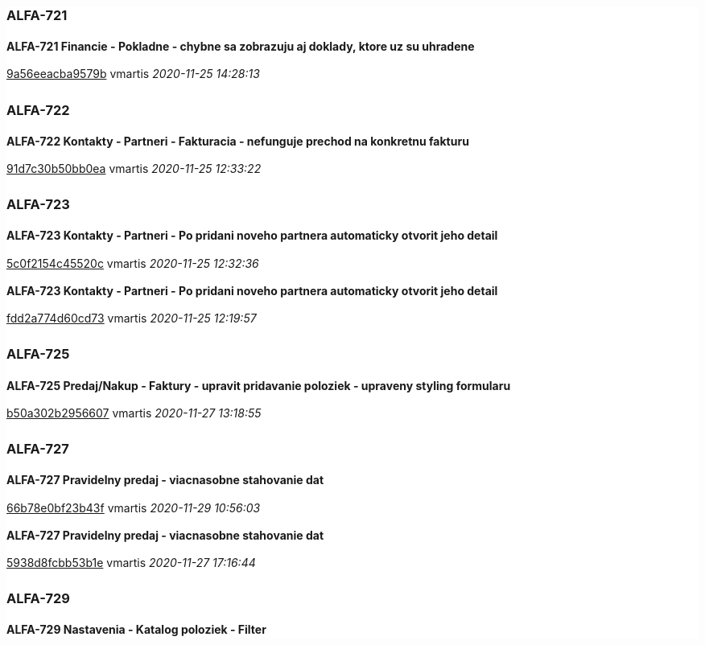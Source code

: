 
### ALFA-721   

**ALFA-721 Financie - Pokladne - chybne sa zobrazuju aj doklady, ktore uz su uhradene**


[9a56eeacba9579b](https://bitbucket.org/smartbrainscz/qesu/commits/9a56eeacba9579b) vmartis *2020-11-25 14:28:13*


### ALFA-722   

**ALFA-722 Kontakty - Partneri - Fakturacia - nefunguje prechod na konkretnu fakturu**


[91d7c30b50bb0ea](https://bitbucket.org/smartbrainscz/qesu/commits/91d7c30b50bb0ea) vmartis *2020-11-25 12:33:22*


### ALFA-723   

**ALFA-723 Kontakty - Partneri - Po pridani noveho partnera automaticky otvorit jeho detail**


[5c0f2154c45520c](https://bitbucket.org/smartbrainscz/qesu/commits/5c0f2154c45520c) vmartis *2020-11-25 12:32:36*

**ALFA-723 Kontakty - Partneri - Po pridani noveho partnera automaticky otvorit jeho detail**


[fdd2a774d60cd73](https://bitbucket.org/smartbrainscz/qesu/commits/fdd2a774d60cd73) vmartis *2020-11-25 12:19:57*


### ALFA-725   

**ALFA-725 Predaj/Nakup - Faktury - upravit pridavanie poloziek - upraveny styling formularu**


[b50a302b2956607](https://bitbucket.org/smartbrainscz/qesu/commits/b50a302b2956607) vmartis *2020-11-27 13:18:55*


### ALFA-727   

**ALFA-727 Pravidelny predaj - viacnasobne stahovanie dat**


[66b78e0bf23b43f](https://bitbucket.org/smartbrainscz/qesu/commits/66b78e0bf23b43f) vmartis *2020-11-29 10:56:03*

**ALFA-727 Pravidelny predaj - viacnasobne stahovanie dat**


[5938d8fcbb53b1e](https://bitbucket.org/smartbrainscz/qesu/commits/5938d8fcbb53b1e) vmartis *2020-11-27 17:16:44*


### ALFA-729   

**ALFA-729 Nastavenia - Katalog poloziek - Filter**
